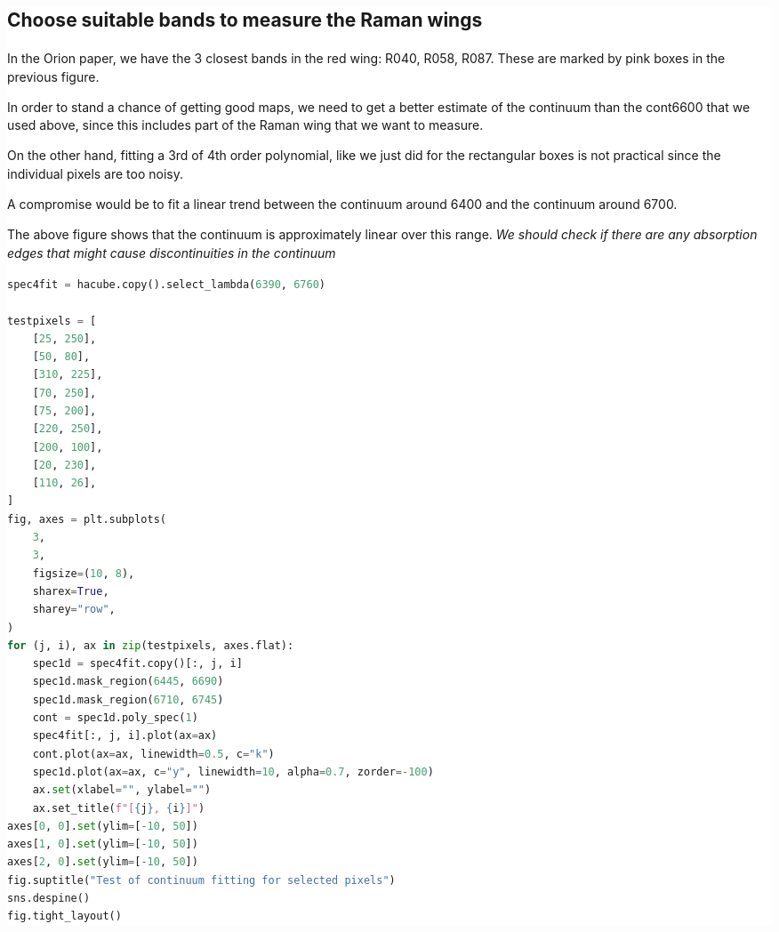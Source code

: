 

## Choose suitable bands to measure the Raman wings

In the Orion paper, we have the 3 closest bands in the red wing: R040, R058, R087.  These are marked by pink boxes in the previous figure. 

In order to stand a chance of getting good maps, we need to get a better estimate of the continuum than the cont6600 that we used above, since this includes part of the Raman wing that we want to measure.

On the other hand, fitting a 3rd of 4th order polynomial, like we just did for the rectangular boxes is not practical since the individual pixels are too noisy. 

A compromise would be to fit a linear trend between the continuum around 6400 and the continuum around 6700.  

The above figure shows that the continuum is approximately linear over this range. *We should check if there are any absorption edges that might cause discontinuities in the continuum*


```python pycharm={"name": "#%%\n"}
spec4fit = hacube.copy().select_lambda(6390, 6760)

testpixels = [
    [25, 250],
    [50, 80],
    [310, 225],
    [70, 250],
    [75, 200],
    [220, 250],
    [200, 100],
    [20, 230],
    [110, 26],  
]
fig, axes = plt.subplots(
    3,
    3,
    figsize=(10, 8),
    sharex=True,
    sharey="row",
)
for (j, i), ax in zip(testpixels, axes.flat):
    spec1d = spec4fit.copy()[:, j, i]
    spec1d.mask_region(6445, 6690)
    spec1d.mask_region(6710, 6745)
    cont = spec1d.poly_spec(1)
    spec4fit[:, j, i].plot(ax=ax)
    cont.plot(ax=ax, linewidth=0.5, c="k")
    spec1d.plot(ax=ax, c="y", linewidth=10, alpha=0.7, zorder=-100)
    ax.set(xlabel="", ylabel="")
    ax.set_title(f"[{j}, {i}]")
axes[0, 0].set(ylim=[-10, 50])
axes[1, 0].set(ylim=[-10, 50])
axes[2, 0].set(ylim=[-10, 50])
fig.suptitle("Test of continuum fitting for selected pixels")
sns.despine()
fig.tight_layout()
```
